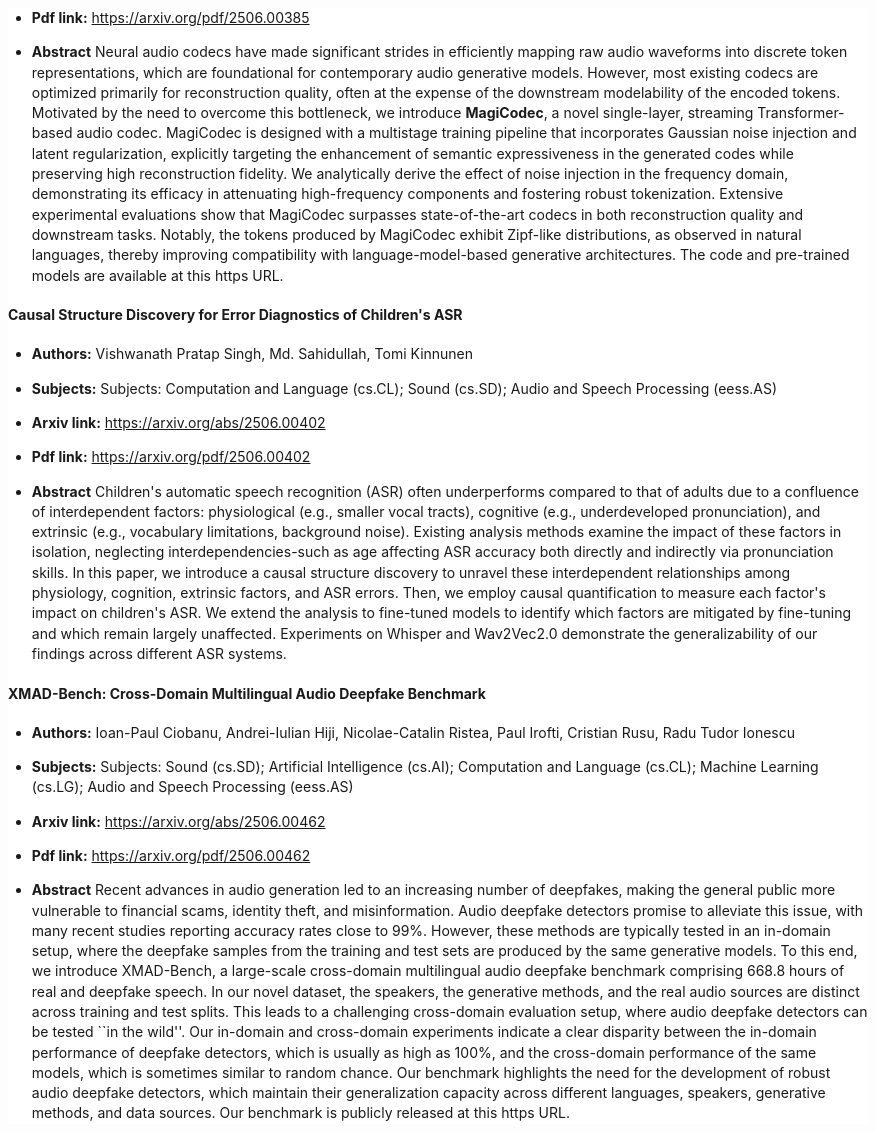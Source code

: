  - **Pdf link:** https://arxiv.org/pdf/2506.00385

 - **Abstract**
 Neural audio codecs have made significant strides in efficiently mapping raw audio waveforms into discrete token representations, which are foundational for contemporary audio generative models. However, most existing codecs are optimized primarily for reconstruction quality, often at the expense of the downstream modelability of the encoded tokens. Motivated by the need to overcome this bottleneck, we introduce $\textbf{MagiCodec}$, a novel single-layer, streaming Transformer-based audio codec. MagiCodec is designed with a multistage training pipeline that incorporates Gaussian noise injection and latent regularization, explicitly targeting the enhancement of semantic expressiveness in the generated codes while preserving high reconstruction fidelity. We analytically derive the effect of noise injection in the frequency domain, demonstrating its efficacy in attenuating high-frequency components and fostering robust tokenization. Extensive experimental evaluations show that MagiCodec surpasses state-of-the-art codecs in both reconstruction quality and downstream tasks. Notably, the tokens produced by MagiCodec exhibit Zipf-like distributions, as observed in natural languages, thereby improving compatibility with language-model-based generative architectures. The code and pre-trained models are available at this https URL.
#### Causal Structure Discovery for Error Diagnostics of Children's ASR
 - **Authors:** Vishwanath Pratap Singh, Md. Sahidullah, Tomi Kinnunen
 - **Subjects:** Subjects:
Computation and Language (cs.CL); Sound (cs.SD); Audio and Speech Processing (eess.AS)
 - **Arxiv link:** https://arxiv.org/abs/2506.00402

 - **Pdf link:** https://arxiv.org/pdf/2506.00402

 - **Abstract**
 Children's automatic speech recognition (ASR) often underperforms compared to that of adults due to a confluence of interdependent factors: physiological (e.g., smaller vocal tracts), cognitive (e.g., underdeveloped pronunciation), and extrinsic (e.g., vocabulary limitations, background noise). Existing analysis methods examine the impact of these factors in isolation, neglecting interdependencies-such as age affecting ASR accuracy both directly and indirectly via pronunciation skills. In this paper, we introduce a causal structure discovery to unravel these interdependent relationships among physiology, cognition, extrinsic factors, and ASR errors. Then, we employ causal quantification to measure each factor's impact on children's ASR. We extend the analysis to fine-tuned models to identify which factors are mitigated by fine-tuning and which remain largely unaffected. Experiments on Whisper and Wav2Vec2.0 demonstrate the generalizability of our findings across different ASR systems.
#### XMAD-Bench: Cross-Domain Multilingual Audio Deepfake Benchmark
 - **Authors:** Ioan-Paul Ciobanu, Andrei-Iulian Hiji, Nicolae-Catalin Ristea, Paul Irofti, Cristian Rusu, Radu Tudor Ionescu
 - **Subjects:** Subjects:
Sound (cs.SD); Artificial Intelligence (cs.AI); Computation and Language (cs.CL); Machine Learning (cs.LG); Audio and Speech Processing (eess.AS)
 - **Arxiv link:** https://arxiv.org/abs/2506.00462

 - **Pdf link:** https://arxiv.org/pdf/2506.00462

 - **Abstract**
 Recent advances in audio generation led to an increasing number of deepfakes, making the general public more vulnerable to financial scams, identity theft, and misinformation. Audio deepfake detectors promise to alleviate this issue, with many recent studies reporting accuracy rates close to 99%. However, these methods are typically tested in an in-domain setup, where the deepfake samples from the training and test sets are produced by the same generative models. To this end, we introduce XMAD-Bench, a large-scale cross-domain multilingual audio deepfake benchmark comprising 668.8 hours of real and deepfake speech. In our novel dataset, the speakers, the generative methods, and the real audio sources are distinct across training and test splits. This leads to a challenging cross-domain evaluation setup, where audio deepfake detectors can be tested ``in the wild''. Our in-domain and cross-domain experiments indicate a clear disparity between the in-domain performance of deepfake detectors, which is usually as high as 100%, and the cross-domain performance of the same models, which is sometimes similar to random chance. Our benchmark highlights the need for the development of robust audio deepfake detectors, which maintain their generalization capacity across different languages, speakers, generative methods, and data sources. Our benchmark is publicly released at this https URL.